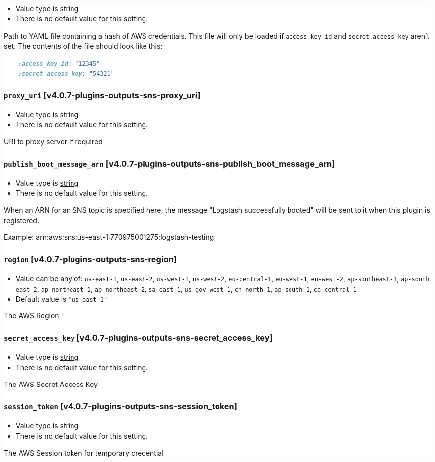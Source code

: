 * Value type is [string](logstash://reference/configuration-file-structure.md#string)
* There is no default value for this setting.

Path to YAML file containing a hash of AWS credentials. This file will only be loaded if `access_key_id` and `secret_access_key` aren’t set. The contents of the file should look like this:

```ruby
    :access_key_id: "12345"
    :secret_access_key: "54321"
```


### `proxy_uri` [v4.0.7-plugins-outputs-sns-proxy_uri]

* Value type is [string](logstash://reference/configuration-file-structure.md#string)
* There is no default value for this setting.

URI to proxy server if required


### `publish_boot_message_arn` [v4.0.7-plugins-outputs-sns-publish_boot_message_arn]

* Value type is [string](logstash://reference/configuration-file-structure.md#string)
* There is no default value for this setting.

When an ARN for an SNS topic is specified here, the message "Logstash successfully booted" will be sent to it when this plugin is registered.

Example: arn:aws:sns:us-east-1:770975001275:logstash-testing


### `region` [v4.0.7-plugins-outputs-sns-region]

* Value can be any of: `us-east-1`, `us-east-2`, `us-west-1`, `us-west-2`, `eu-central-1`, `eu-west-1`, `eu-west-2`, `ap-southeast-1`, `ap-southeast-2`, `ap-northeast-1`, `ap-northeast-2`, `sa-east-1`, `us-gov-west-1`, `cn-north-1`, `ap-south-1`, `ca-central-1`
* Default value is `"us-east-1"`

The AWS Region


### `secret_access_key` [v4.0.7-plugins-outputs-sns-secret_access_key]

* Value type is [string](logstash://reference/configuration-file-structure.md#string)
* There is no default value for this setting.

The AWS Secret Access Key


### `session_token` [v4.0.7-plugins-outputs-sns-session_token]

* Value type is [string](logstash://reference/configuration-file-structure.md#string)
* There is no default value for this setting.

The AWS Session token for temporary credential

